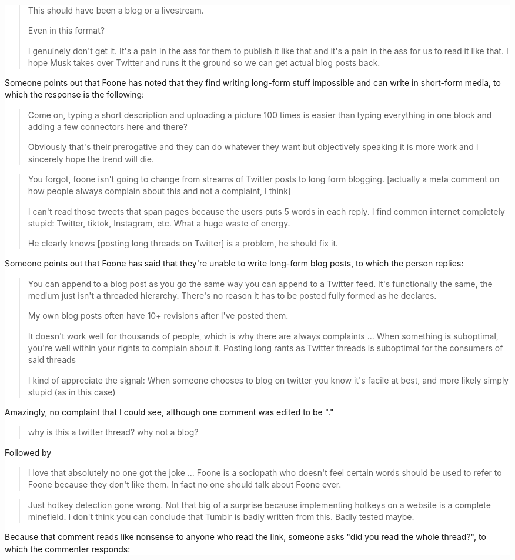 > This should have been a blog or a livestream.
> 
> Even in this format?
> 
> <rant>I genuinely don't get it. It's a pain in the ass for them to publish it like that and it's a pain in the ass for us to read it like that. I hope Musk takes over Twitter and runs it the ground so we can get actual blog posts back.</rant>

Someone points out that Foone has noted that they find writing long-form stuff impossible and can write in short-form media, to which the response is the following:

> Come on, typing a short description and uploading a picture 100 times is easier than typing everything in one block and adding a few connectors here and there?
> 
> Obviously that's their prerogative and they can do whatever they want but objectively speaking it is more work and I sincerely hope the trend will die.

> You forgot, foone isn't going to change from streams of Twitter posts to long form blogging. [actually a meta comment on how people always complain about this and not a complaint, I think]
> 
> I can't read those tweets that span pages because the users puts 5 words in each reply. I find common internet completely stupid: Twitter, tiktok, Instagram, etc. What a huge waste of energy.
> 
> He clearly knows [posting long threads on Twitter] is a problem, he should fix it.

Someone points out that Foone has said that they're unable to write long-form blog posts, to which the person replies:

> You can append to a blog post as you go the same way you can append to a Twitter feed. It's functionally the same, the medium just isn't a threaded hierarchy. There's no reason it has to be posted fully formed as he declares.
> 
> My own blog posts often have 10+ revisions after I've posted them.
> 
> It doesn't work well for thousands of people, which is why there are always complaints ... When something is suboptimal, you're well within your rights to complain about it. Posting long rants as Twitter threads is suboptimal for the consumers of said threads
> 
> I kind of appreciate the signal: When someone chooses to blog on twitter you know it's facile at best, and more likely simply stupid (as in this case)

Amazingly, no complaint that I could see, although one comment was edited to be "."

> why is this a twitter thread? why not a blog?

Followed by

> I love that absolutely no one got the joke ... Foone is a sociopath who doesn't feel certain words should be used to refer to Foone because they don't like them. In fact no one should talk about Foone ever.

> Just hotkey detection gone wrong. Not that big of a surprise because implementing hotkeys on a website is a complete minefield. I don't think you can conclude that Tumblr is badly written from this. Badly tested maybe.

Because that comment reads like nonsense to anyone who read the link, someone asks "did you read the whole thread?", to which the commenter responds:
